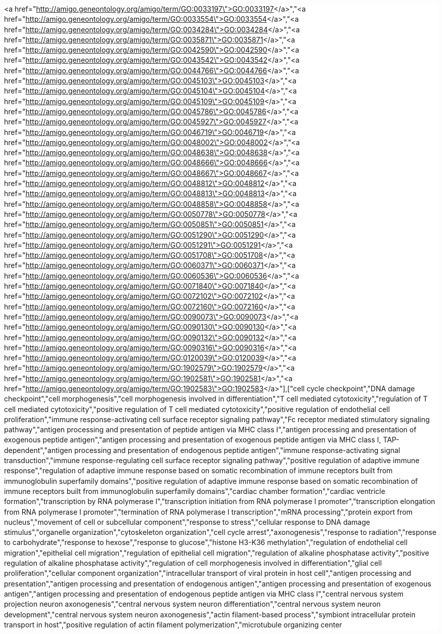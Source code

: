<a href=\"http://amigo.geneontology.org/amigo/term/GO:0033197\">GO:0033197<\/a>","<a href=\"http://amigo.geneontology.org/amigo/term/GO:0033554\">GO:0033554<\/a>","<a href=\"http://amigo.geneontology.org/amigo/term/GO:0034284\">GO:0034284<\/a>","<a href=\"http://amigo.geneontology.org/amigo/term/GO:0035871\">GO:0035871<\/a>","<a href=\"http://amigo.geneontology.org/amigo/term/GO:0042590\">GO:0042590<\/a>","<a href=\"http://amigo.geneontology.org/amigo/term/GO:0043542\">GO:0043542<\/a>","<a href=\"http://amigo.geneontology.org/amigo/term/GO:0044766\">GO:0044766<\/a>","<a href=\"http://amigo.geneontology.org/amigo/term/GO:0045103\">GO:0045103<\/a>","<a href=\"http://amigo.geneontology.org/amigo/term/GO:0045104\">GO:0045104<\/a>","<a href=\"http://amigo.geneontology.org/amigo/term/GO:0045109\">GO:0045109<\/a>","<a href=\"http://amigo.geneontology.org/amigo/term/GO:0045786\">GO:0045786<\/a>","<a href=\"http://amigo.geneontology.org/amigo/term/GO:0045927\">GO:0045927<\/a>","<a href=\"http://amigo.geneontology.org/amigo/term/GO:0046719\">GO:0046719<\/a>","<a href=\"http://amigo.geneontology.org/amigo/term/GO:0048002\">GO:0048002<\/a>","<a href=\"http://amigo.geneontology.org/amigo/term/GO:0048638\">GO:0048638<\/a>","<a href=\"http://amigo.geneontology.org/amigo/term/GO:0048666\">GO:0048666<\/a>","<a href=\"http://amigo.geneontology.org/amigo/term/GO:0048667\">GO:0048667<\/a>","<a href=\"http://amigo.geneontology.org/amigo/term/GO:0048812\">GO:0048812<\/a>","<a href=\"http://amigo.geneontology.org/amigo/term/GO:0048813\">GO:0048813<\/a>","<a href=\"http://amigo.geneontology.org/amigo/term/GO:0048858\">GO:0048858<\/a>","<a href=\"http://amigo.geneontology.org/amigo/term/GO:0050778\">GO:0050778<\/a>","<a href=\"http://amigo.geneontology.org/amigo/term/GO:0050851\">GO:0050851<\/a>","<a href=\"http://amigo.geneontology.org/amigo/term/GO:0051290\">GO:0051290<\/a>","<a href=\"http://amigo.geneontology.org/amigo/term/GO:0051291\">GO:0051291<\/a>","<a href=\"http://amigo.geneontology.org/amigo/term/GO:0051708\">GO:0051708<\/a>","<a href=\"http://amigo.geneontology.org/amigo/term/GO:0060371\">GO:0060371<\/a>","<a href=\"http://amigo.geneontology.org/amigo/term/GO:0060536\">GO:0060536<\/a>","<a href=\"http://amigo.geneontology.org/amigo/term/GO:0071840\">GO:0071840<\/a>","<a href=\"http://amigo.geneontology.org/amigo/term/GO:0072102\">GO:0072102<\/a>","<a href=\"http://amigo.geneontology.org/amigo/term/GO:0072160\">GO:0072160<\/a>","<a href=\"http://amigo.geneontology.org/amigo/term/GO:0090073\">GO:0090073<\/a>","<a href=\"http://amigo.geneontology.org/amigo/term/GO:0090130\">GO:0090130<\/a>","<a href=\"http://amigo.geneontology.org/amigo/term/GO:0090132\">GO:0090132<\/a>","<a href=\"http://amigo.geneontology.org/amigo/term/GO:0090316\">GO:0090316<\/a>","<a href=\"http://amigo.geneontology.org/amigo/term/GO:0120039\">GO:0120039<\/a>","<a href=\"http://amigo.geneontology.org/amigo/term/GO:1902579\">GO:1902579<\/a>","<a href=\"http://amigo.geneontology.org/amigo/term/GO:1902581\">GO:1902581<\/a>","<a href=\"http://amigo.geneontology.org/amigo/term/GO:1902583\">GO:1902583<\/a>"],["cell cycle checkpoint","DNA damage checkpoint","cell morphogenesis","cell morphogenesis involved in differentiation","T cell mediated cytotoxicity","regulation of T cell mediated cytotoxicity","positive regulation of T cell mediated cytotoxicity","positive regulation of endothelial cell proliferation","immune response-activating cell surface receptor signaling pathway","Fc receptor mediated stimulatory signaling pathway","antigen processing and presentation of peptide antigen via MHC class I","antigen processing and presentation of exogenous peptide antigen","antigen processing and presentation of exogenous peptide antigen via MHC class I, TAP-dependent","antigen processing and presentation of endogenous peptide antigen","immune response-activating signal transduction","immune response-regulating cell surface receptor signaling pathway","positive regulation of adaptive immune response","regulation of adaptive immune response based on somatic recombination of immune receptors built from immunoglobulin superfamily domains","positive regulation of adaptive immune response based on somatic recombination of immune receptors built from immunoglobulin superfamily domains","cardiac chamber formation","cardiac ventricle formation","transcription by RNA polymerase I","transcription initiation from RNA polymerase I promoter","transcription elongation from RNA polymerase I promoter","termination of RNA polymerase I transcription","mRNA processing","protein export from nucleus","movement of cell or subcellular component","response to stress","cellular response to DNA damage stimulus","organelle organization","cytoskeleton organization","cell cycle arrest","axonogenesis","response to radiation","response to carbohydrate","response to hexose","response to glucose","histone H3-K36 methylation","regulation of endothelial cell migration","epithelial cell migration","regulation of epithelial cell migration","regulation of alkaline phosphatase activity","positive regulation of alkaline phosphatase activity","regulation of cell morphogenesis involved in differentiation","glial cell proliferation","cellular component organization","intracellular transport of viral protein in host cell","antigen processing and presentation","antigen processing and presentation of endogenous antigen","antigen processing and presentation of exogenous antigen","antigen processing and presentation of endogenous peptide antigen via MHC class I","central nervous system projection neuron axonogenesis","central nervous system neuron differentiation","central nervous system neuron development","central nervous system neuron axonogenesis","actin filament-based process","symbiont intracellular protein transport in host","positive regulation of actin filament polymerization","microtubule organizing center